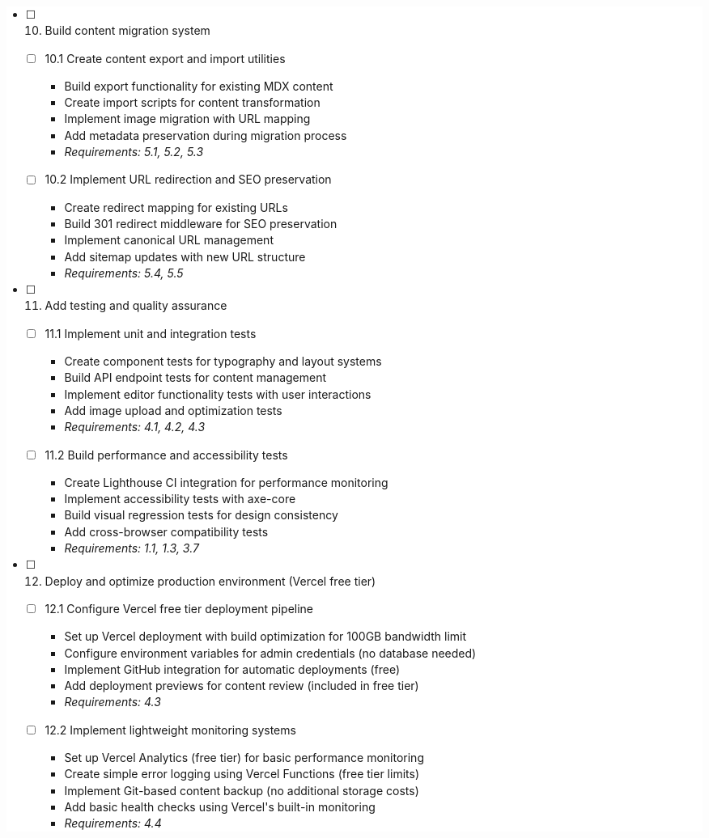 - [ ] 10. Build content migration system
  - [ ] 10.1 Create content export and import utilities
    - Build export functionality for existing MDX content
    - Create import scripts for content transformation
    - Implement image migration with URL mapping
    - Add metadata preservation during migration process
    - _Requirements: 5.1, 5.2, 5.3_

  - [ ] 10.2 Implement URL redirection and SEO preservation
    - Create redirect mapping for existing URLs
    - Build 301 redirect middleware for SEO preservation
    - Implement canonical URL management
    - Add sitemap updates with new URL structure
    - _Requirements: 5.4, 5.5_

- [ ] 11. Add testing and quality assurance
  - [ ] 11.1 Implement unit and integration tests
    - Create component tests for typography and layout systems
    - Build API endpoint tests for content management
    - Implement editor functionality tests with user interactions
    - Add image upload and optimization tests
    - _Requirements: 4.1, 4.2, 4.3_

  - [ ] 11.2 Build performance and accessibility tests
    - Create Lighthouse CI integration for performance monitoring
    - Implement accessibility tests with axe-core
    - Build visual regression tests for design consistency
    - Add cross-browser compatibility tests
    - _Requirements: 1.1, 1.3, 3.7_

- [ ] 12. Deploy and optimize production environment (Vercel free tier)
  - [ ] 12.1 Configure Vercel free tier deployment pipeline
    - Set up Vercel deployment with build optimization for 100GB bandwidth limit
    - Configure environment variables for admin credentials (no database needed)
    - Implement GitHub integration for automatic deployments (free)
    - Add deployment previews for content review (included in free tier)
    - _Requirements: 4.3_

  - [ ] 12.2 Implement lightweight monitoring systems
    - Set up Vercel Analytics (free tier) for basic performance monitoring
    - Create simple error logging using Vercel Functions (free tier limits)
    - Implement Git-based content backup (no additional storage costs)
    - Add basic health checks using Vercel's built-in monitoring
    - _Requirements: 4.4_